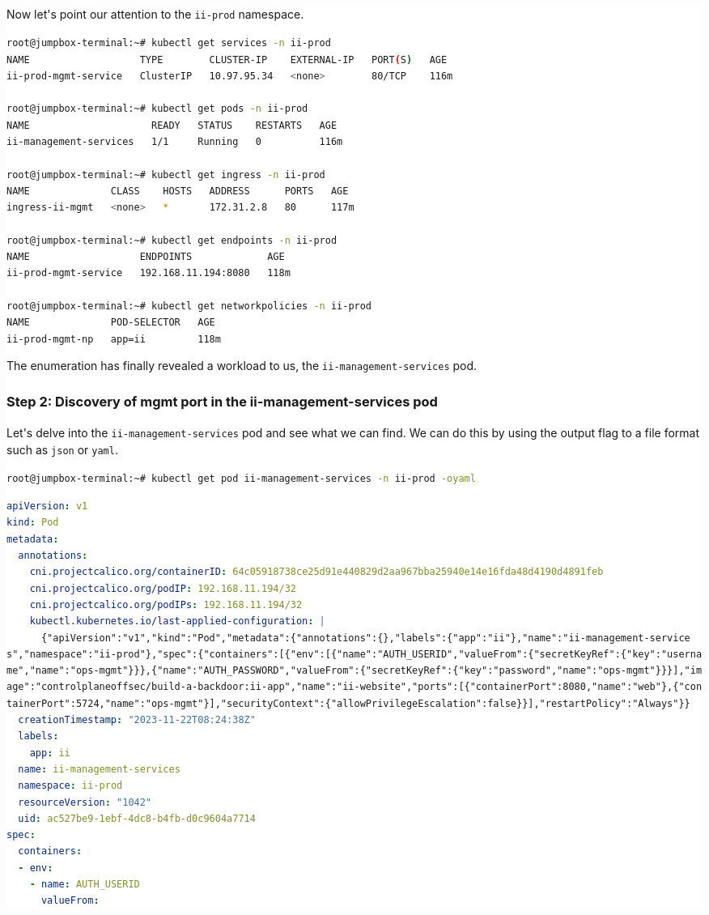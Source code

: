 ```bash
```

Now let's point our attention to the `ii-prod` namespace.

```bash
root@jumpbox-terminal:~# kubectl get services -n ii-prod
NAME                   TYPE        CLUSTER-IP    EXTERNAL-IP   PORT(S)   AGE
ii-prod-mgmt-service   ClusterIP   10.97.95.34   <none>        80/TCP    116m

root@jumpbox-terminal:~# kubectl get pods -n ii-prod
NAME                     READY   STATUS    RESTARTS   AGE
ii-management-services   1/1     Running   0          116m

root@jumpbox-terminal:~# kubectl get ingress -n ii-prod
NAME              CLASS    HOSTS   ADDRESS      PORTS   AGE
ingress-ii-mgmt   <none>   *       172.31.2.8   80      117m

root@jumpbox-terminal:~# kubectl get endpoints -n ii-prod
NAME                   ENDPOINTS             AGE
ii-prod-mgmt-service   192.168.11.194:8080   118m

root@jumpbox-terminal:~# kubectl get networkpolicies -n ii-prod
NAME              POD-SELECTOR   AGE
ii-prod-mgmt-np   app=ii         118m
```

The enumeration has finally revealed a workload to us, the `ii-management-services` pod.

### Step 2: Discovery of mgmt port in the ii-management-services pod

Let's delve into the `ii-management-services` pod and see what we can find. We can do this by using the output flag to a file format such as `json` or `yaml`.

```bash
root@jumpbox-terminal:~# kubectl get pod ii-management-services -n ii-prod -oyaml
```

```yaml
apiVersion: v1
kind: Pod
metadata:
  annotations:
    cni.projectcalico.org/containerID: 64c05918738ce25d91e440829d2aa967bba25940e14e16fda48d4190d4891feb
    cni.projectcalico.org/podIP: 192.168.11.194/32
    cni.projectcalico.org/podIPs: 192.168.11.194/32
    kubectl.kubernetes.io/last-applied-configuration: |
      {"apiVersion":"v1","kind":"Pod","metadata":{"annotations":{},"labels":{"app":"ii"},"name":"ii-management-services","namespace":"ii-prod"},"spec":{"containers":[{"env":[{"name":"AUTH_USERID","valueFrom":{"secretKeyRef":{"key":"username","name":"ops-mgmt"}}},{"name":"AUTH_PASSWORD","valueFrom":{"secretKeyRef":{"key":"password","name":"ops-mgmt"}}}],"image":"controlplaneoffsec/build-a-backdoor:ii-app","name":"ii-website","ports":[{"containerPort":8080,"name":"web"},{"containerPort":5724,"name":"ops-mgmt"}],"securityContext":{"allowPrivilegeEscalation":false}}],"restartPolicy":"Always"}}
  creationTimestamp: "2023-11-22T08:24:38Z"
  labels:
    app: ii
  name: ii-management-services
  namespace: ii-prod
  resourceVersion: "1042"
  uid: ac527be9-1ebf-4dc8-b4fb-d0c9604a7714
spec:
  containers:
  - env:
    - name: AUTH_USERID
      valueFrom:
```